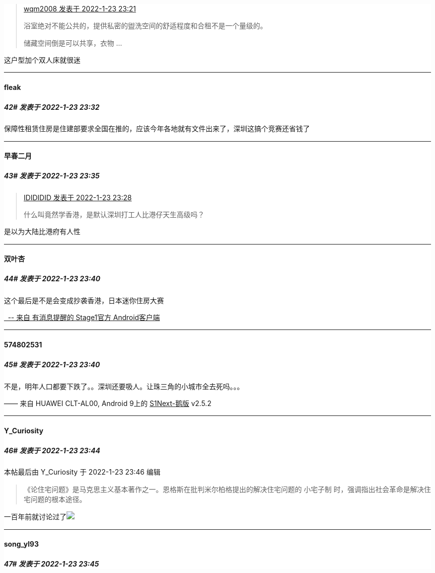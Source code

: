<blockquote><a href="httphttps://bbs.saraba1st.com/2b/forum.php?mod=redirect&amp;goto=findpost&amp;pid=54406315&amp;ptid=2048929" target="_blank">wqm2008 发表于 2022-1-23 23:21</a>

浴室绝对不能公共的，提供私密的盥洗空间的舒适程度和合租不是一个量级的。

储藏空间倒是可以共享，衣物 ...</blockquote>
这户型加个双人床就很迷

*****

####  fleak  
##### 42#       发表于 2022-1-23 23:32

保障性租赁住房是住建部要求全国在推的，应该今年各地就有文件出来了，深圳这搞个竞赛还省钱了

*****

####  早春二月  
##### 43#       发表于 2022-1-23 23:35

<blockquote><a href="httphttps://bbs.saraba1st.com/2b/forum.php?mod=redirect&amp;goto=findpost&amp;pid=54406373&amp;ptid=2048929" target="_blank">IDIDIDID 发表于 2022-1-23 23:28</a>

什么叫竟然学香港，是默认深圳打工人比港仔天生高级吗？</blockquote>
是以为大陆比港府有人性

*****

####  双叶杏  
##### 44#       发表于 2022-1-23 23:40

这个最后是不是会变成抄袭香港，日本迷你住房大赛

[  -- 来自 有消息提醒的 Stage1官方 Android客户端](https://www.coolapk.com/apk/140634)

*****

####  574802531  
##### 45#       发表于 2022-1-23 23:40

不是，明年人口都要下跌了。。深圳还要吸人。让珠三角的小城市全去死吗。。。

—— 来自 HUAWEI CLT-AL00, Android 9上的 [S1Next-鹅版](https://github.com/ykrank/S1-Next/releases) v2.5.2

*****

####  Y_Curiosity  
##### 46#       发表于 2022-1-23 23:44

 本帖最后由 Y_Curiosity 于 2022-1-23 23:46 编辑 
<blockquote>《论住宅问题》是马克思主义基本著作之一。恩格斯在批判米尔柏格提出的解决住宅问题的 小宅子制 时，强调指出社会革命是解决住宅问题的根本途径。</blockquote>一百年前就讨论过了<img src="https://static.saraba1st.com/image/smiley/face2017/067.png" referrerpolicy="no-referrer">

*****

####  song_yl93  
##### 47#       发表于 2022-1-23 23:45
